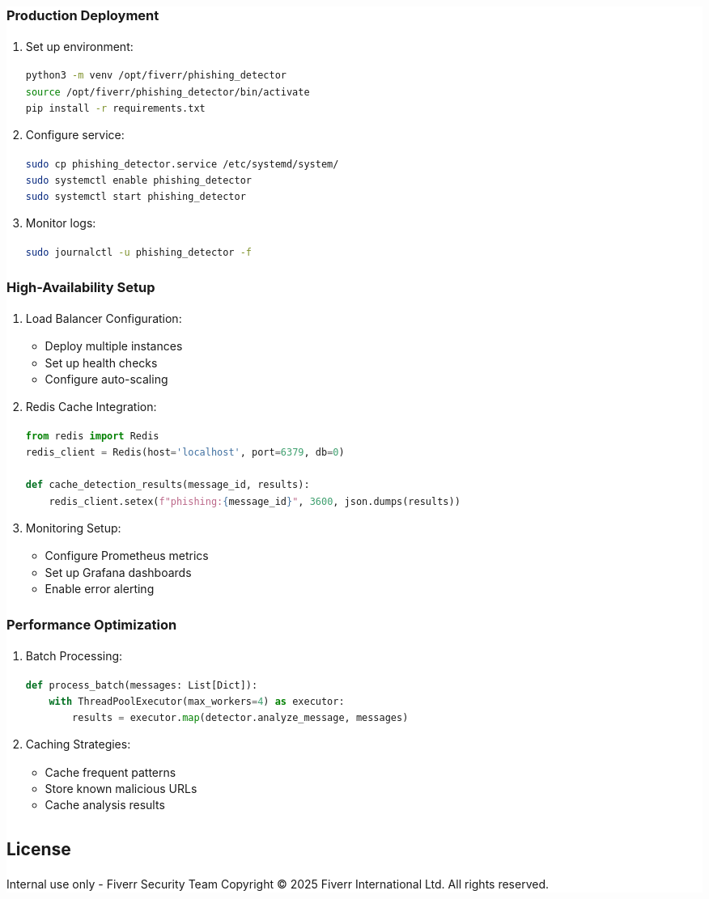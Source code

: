 ### Production Deployment

1. Set up environment:
   ```bash
   python3 -m venv /opt/fiverr/phishing_detector
   source /opt/fiverr/phishing_detector/bin/activate
   pip install -r requirements.txt
   ```

2. Configure service:
   ```bash
   sudo cp phishing_detector.service /etc/systemd/system/
   sudo systemctl enable phishing_detector
   sudo systemctl start phishing_detector
   ```

3. Monitor logs:
   ```bash
   sudo journalctl -u phishing_detector -f
   ```

### High-Availability Setup

1. Load Balancer Configuration:
   - Deploy multiple instances
   - Set up health checks
   - Configure auto-scaling

2. Redis Cache Integration:
   ```python
   from redis import Redis
   redis_client = Redis(host='localhost', port=6379, db=0)
   
   def cache_detection_results(message_id, results):
       redis_client.setex(f"phishing:{message_id}", 3600, json.dumps(results))
   ```

3. Monitoring Setup:
   - Configure Prometheus metrics
   - Set up Grafana dashboards
   - Enable error alerting

### Performance Optimization

1. Batch Processing:
   ```python
   def process_batch(messages: List[Dict]):
       with ThreadPoolExecutor(max_workers=4) as executor:
           results = executor.map(detector.analyze_message, messages)
   ```

2. Caching Strategies:
   - Cache frequent patterns
   - Store known malicious URLs
   - Cache analysis results

## License

Internal use only - Fiverr Security Team
Copyright © 2025 Fiverr International Ltd. All rights reserved.
